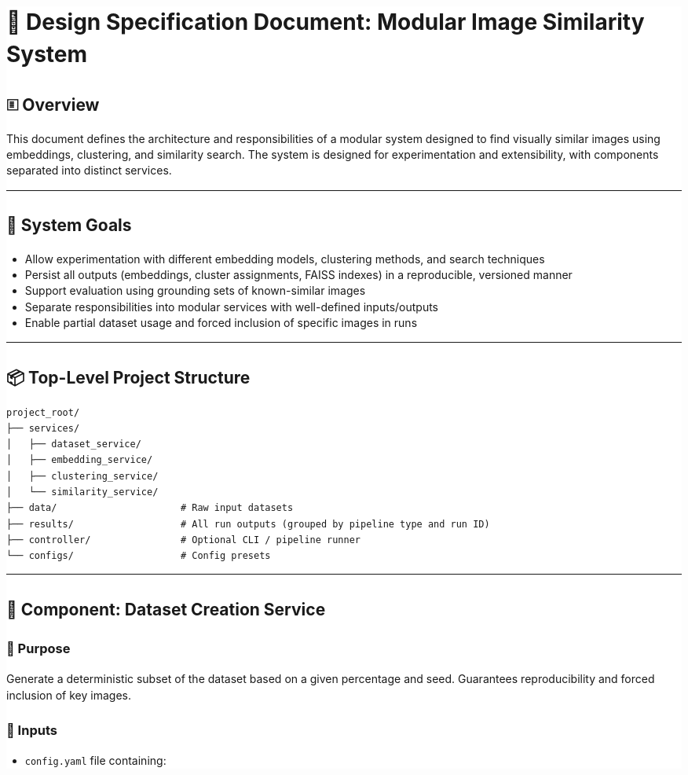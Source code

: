 # 📄 Design Specification Document: Modular Image Similarity System

## 🗉 Overview

This document defines the architecture and responsibilities of a modular system designed to find visually similar images using embeddings, clustering, and similarity search. The system is designed for experimentation and extensibility, with components separated into distinct services.

---

## 🎯 System Goals

* Allow experimentation with different embedding models, clustering methods, and search techniques
* Persist all outputs (embeddings, cluster assignments, FAISS indexes) in a reproducible, versioned manner
* Support evaluation using grounding sets of known-similar images
* Separate responsibilities into modular services with well-defined inputs/outputs
* Enable partial dataset usage and forced inclusion of specific images in runs

---

## 📦 Top-Level Project Structure

```
project_root/
├── services/
│   ├── dataset_service/
│   ├── embedding_service/
│   ├── clustering_service/
│   └── similarity_service/
├── data/                      # Raw input datasets
├── results/                   # All run outputs (grouped by pipeline type and run ID)
├── controller/                # Optional CLI / pipeline runner
└── configs/                   # Config presets
```

---

## 🔧 Component: Dataset Creation Service

### 🔹 Purpose

Generate a deterministic subset of the dataset based on a given percentage and seed. Guarantees reproducibility and forced inclusion of key images.

### 📅 Inputs

* `config.yaml` file containing:
